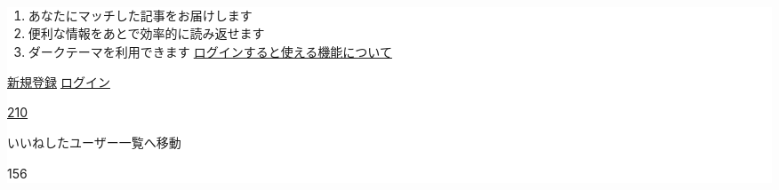 1. あなたにマッチした記事をお届けします
2. 便利な情報をあとで効率的に読み返せます
3. ダークテーマを利用できます
[ログインすると使える機能について](https://help.qiita.com/ja/articles/qiita-login-user)

[新規登録](https://qiita.com/signup?callback_action=login_or_signup&redirect_to=%2Fsaltheads%2Fitems%2Fdd65935878a0901fe9e7&realm=qiita) [ログイン](https://qiita.com/login?callback_action=login_or_signup&redirect_to=%2Fsaltheads%2Fitems%2Fdd65935878a0901fe9e7&realm=qiita)

[210](https://qiita.com/saltheads/items/dd65935878a0901fe9e7/likers)

いいねしたユーザー一覧へ移動

156